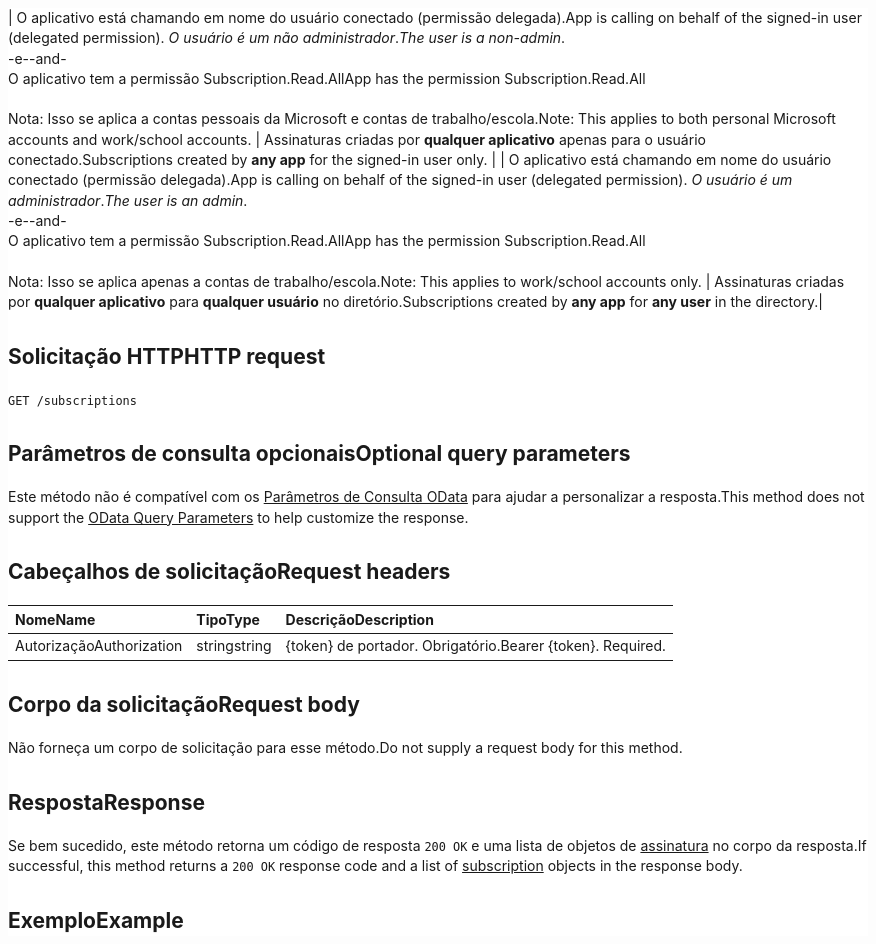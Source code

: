 | <span data-ttu-id="d1693-141">O aplicativo está chamando em nome do usuário conectado (permissão delegada).</span><span class="sxs-lookup"><span data-stu-id="d1693-141">App is calling on behalf of the signed-in user (delegated permission).</span></span> <span data-ttu-id="d1693-142">*O usuário é um não administrador*.</span><span class="sxs-lookup"><span data-stu-id="d1693-142">*The user is a non-admin*.</span></span> <br/><span data-ttu-id="d1693-143">-e-</span><span class="sxs-lookup"><span data-stu-id="d1693-143">-and-</span></span><br/><span data-ttu-id="d1693-144">O aplicativo tem a permissão Subscription.Read.All</span><span class="sxs-lookup"><span data-stu-id="d1693-144">App has the permission Subscription.Read.All</span></span><br/><br/><span data-ttu-id="d1693-145">Nota: Isso se aplica a contas pessoais da Microsoft e contas de trabalho/escola.</span><span class="sxs-lookup"><span data-stu-id="d1693-145">Note: This applies to both personal Microsoft accounts and work/school accounts.</span></span> | <span data-ttu-id="d1693-146">Assinaturas criadas por **qualquer aplicativo** apenas para o usuário conectado.</span><span class="sxs-lookup"><span data-stu-id="d1693-146">Subscriptions created by **any app** for the signed-in user only.</span></span> |
| <span data-ttu-id="d1693-147">O aplicativo está chamando em nome do usuário conectado (permissão delegada).</span><span class="sxs-lookup"><span data-stu-id="d1693-147">App is calling on behalf of the signed-in user (delegated permission).</span></span> <span data-ttu-id="d1693-148">*O usuário é um administrador*.</span><span class="sxs-lookup"><span data-stu-id="d1693-148">*The user is an admin*.</span></span><br/><span data-ttu-id="d1693-149">-e-</span><span class="sxs-lookup"><span data-stu-id="d1693-149">-and-</span></span><br/><span data-ttu-id="d1693-150">O aplicativo tem a permissão Subscription.Read.All</span><span class="sxs-lookup"><span data-stu-id="d1693-150">App has the permission Subscription.Read.All</span></span><br/><br/><span data-ttu-id="d1693-151">Nota: Isso se aplica apenas a contas de trabalho/escola.</span><span class="sxs-lookup"><span data-stu-id="d1693-151">Note: This applies to work/school accounts only.</span></span> | <span data-ttu-id="d1693-152">Assinaturas criadas por **qualquer aplicativo** para **qualquer usuário** no diretório.</span><span class="sxs-lookup"><span data-stu-id="d1693-152">Subscriptions created by **any app** for **any user** in the directory.</span></span>|

## <a name="http-request"></a><span data-ttu-id="d1693-153">Solicitação HTTP</span><span class="sxs-lookup"><span data-stu-id="d1693-153">HTTP request</span></span>



```http
GET /subscriptions
```

## <a name="optional-query-parameters"></a><span data-ttu-id="d1693-154">Parâmetros de consulta opcionais</span><span class="sxs-lookup"><span data-stu-id="d1693-154">Optional query parameters</span></span>

<span data-ttu-id="d1693-155">Este método não é compatível com os [Parâmetros de Consulta OData](/graph/query-parameters) para ajudar a personalizar a resposta.</span><span class="sxs-lookup"><span data-stu-id="d1693-155">This method does not support the [OData Query Parameters](/graph/query-parameters) to help customize the response.</span></span>

## <a name="request-headers"></a><span data-ttu-id="d1693-156">Cabeçalhos de solicitação</span><span class="sxs-lookup"><span data-stu-id="d1693-156">Request headers</span></span>

| <span data-ttu-id="d1693-157">Nome</span><span class="sxs-lookup"><span data-stu-id="d1693-157">Name</span></span>       | <span data-ttu-id="d1693-158">Tipo</span><span class="sxs-lookup"><span data-stu-id="d1693-158">Type</span></span> | <span data-ttu-id="d1693-159">Descrição</span><span class="sxs-lookup"><span data-stu-id="d1693-159">Description</span></span>|
|:-----------|:------|:----------|
| <span data-ttu-id="d1693-160">Autorização</span><span class="sxs-lookup"><span data-stu-id="d1693-160">Authorization</span></span>  | <span data-ttu-id="d1693-161">string</span><span class="sxs-lookup"><span data-stu-id="d1693-161">string</span></span>  | <span data-ttu-id="d1693-p107">{token} de portador. Obrigatório.</span><span class="sxs-lookup"><span data-stu-id="d1693-p107">Bearer {token}. Required.</span></span> |

## <a name="request-body"></a><span data-ttu-id="d1693-164">Corpo da solicitação</span><span class="sxs-lookup"><span data-stu-id="d1693-164">Request body</span></span>

<span data-ttu-id="d1693-165">Não forneça um corpo de solicitação para esse método.</span><span class="sxs-lookup"><span data-stu-id="d1693-165">Do not supply a request body for this method.</span></span>

## <a name="response"></a><span data-ttu-id="d1693-166">Resposta</span><span class="sxs-lookup"><span data-stu-id="d1693-166">Response</span></span>

<span data-ttu-id="d1693-167">Se bem sucedido, este método retorna um código de resposta `200 OK` e uma lista de objetos de [assinatura](../resources/subscription.md) no corpo da resposta.</span><span class="sxs-lookup"><span data-stu-id="d1693-167">If successful, this method returns a `200 OK` response code and a list of [subscription](../resources/subscription.md) objects in the response body.</span></span>

## <a name="example"></a><span data-ttu-id="d1693-168">Exemplo</span><span class="sxs-lookup"><span data-stu-id="d1693-168">Example</span></span>

